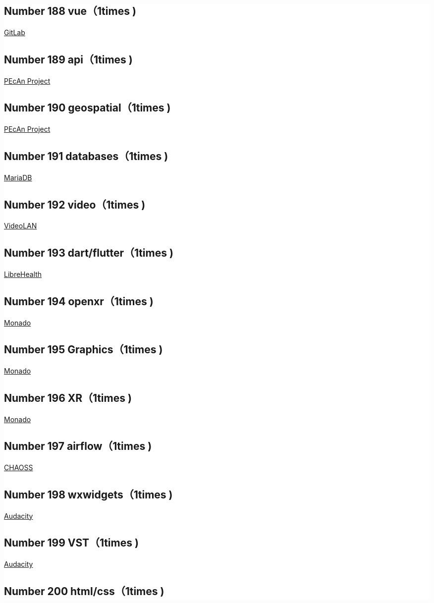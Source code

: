 ## Number 188 vue（1times )

[GitLab](https://summerofcode.withgoogle.com/programs/2022/organizations/gitlab)<br>

## Number 189 api（1times )

[PEcAn Project](https://summerofcode.withgoogle.com/programs/2022/organizations/pecan-project)<br>

## Number 190 geospatial（1times )

[PEcAn Project](https://summerofcode.withgoogle.com/programs/2022/organizations/pecan-project)<br>

## Number 191 databases（1times )

[MariaDB](https://summerofcode.withgoogle.com/programs/2022/organizations/mariadb)<br>

## Number 192 video（1times )

[VideoLAN](https://summerofcode.withgoogle.com/programs/2022/organizations/videolan)<br>

## Number 193 dart/flutter（1times )

[LibreHealth](https://summerofcode.withgoogle.com/programs/2022/organizations/librehealth)<br>

## Number 194 openxr（1times )

[Monado](https://summerofcode.withgoogle.com/programs/2022/organizations/monado)<br>

## Number 195 Graphics（1times )

[Monado](https://summerofcode.withgoogle.com/programs/2022/organizations/monado)<br>

## Number 196 XR（1times )

[Monado](https://summerofcode.withgoogle.com/programs/2022/organizations/monado)<br>

## Number 197 airflow（1times )

[CHAOSS](https://summerofcode.withgoogle.com/programs/2022/organizations/chaoss)<br>

## Number 198 wxwidgets（1times )

[Audacity](https://summerofcode.withgoogle.com/programs/2022/organizations/audacity)<br>

## Number 199 VST（1times )

[Audacity](https://summerofcode.withgoogle.com/programs/2022/organizations/audacity)<br>

## Number 200 html/css（1times )
